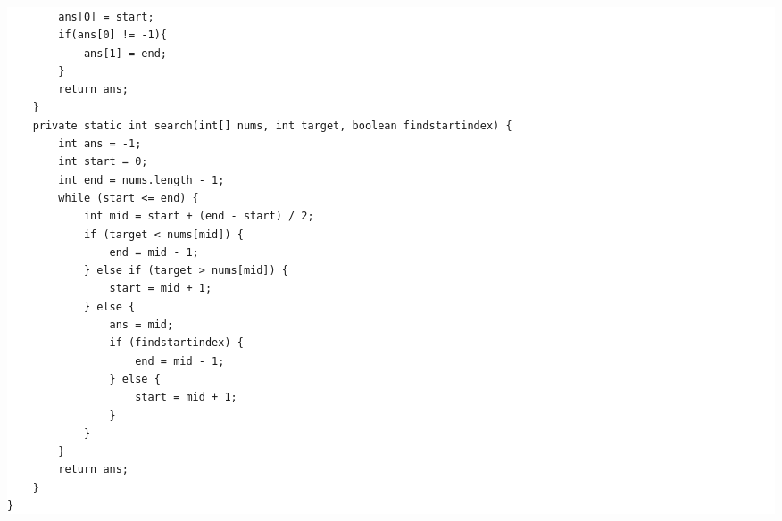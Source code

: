             ans[0] = start;
            if(ans[0] != -1){
                ans[1] = end;
            }
            return ans;
        }
        private static int search(int[] nums, int target, boolean findstartindex) {
            int ans = -1;
            int start = 0;
            int end = nums.length - 1;
            while (start <= end) {
                int mid = start + (end - start) / 2;
                if (target < nums[mid]) {
                    end = mid - 1;
                } else if (target > nums[mid]) {
                    start = mid + 1;
                } else {
                    ans = mid;
                    if (findstartindex) {
                        end = mid - 1;
                    } else {
                        start = mid + 1;
                    }
                }
            }
            return ans;
        }
    }
    
